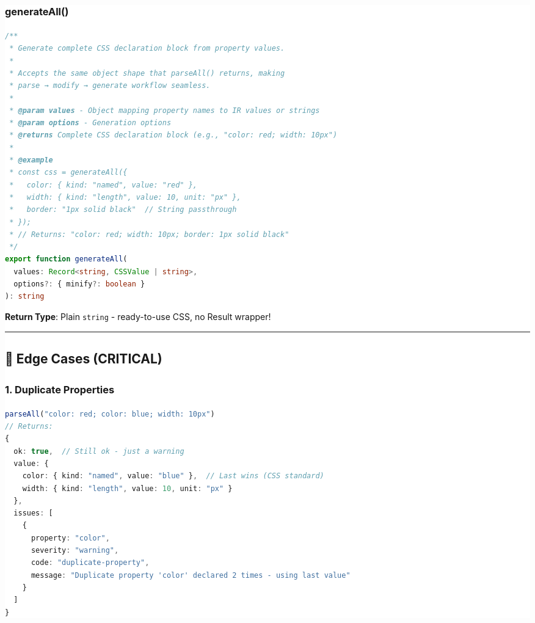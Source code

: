 
### generateAll()

```typescript
/**
 * Generate complete CSS declaration block from property values.
 * 
 * Accepts the same object shape that parseAll() returns, making
 * parse → modify → generate workflow seamless.
 * 
 * @param values - Object mapping property names to IR values or strings
 * @param options - Generation options
 * @returns Complete CSS declaration block (e.g., "color: red; width: 10px")
 * 
 * @example
 * const css = generateAll({
 *   color: { kind: "named", value: "red" },
 *   width: { kind: "length", value: 10, unit: "px" },
 *   border: "1px solid black"  // String passthrough
 * });
 * // Returns: "color: red; width: 10px; border: 1px solid black"
 */
export function generateAll(
  values: Record<string, CSSValue | string>,
  options?: { minify?: boolean }
): string
```

**Return Type**: Plain `string` - ready-to-use CSS, no Result wrapper!

---

## 🎨 Edge Cases (CRITICAL)

### 1. Duplicate Properties

```typescript
parseAll("color: red; color: blue; width: 10px")
// Returns:
{
  ok: true,  // Still ok - just a warning
  value: {
    color: { kind: "named", value: "blue" },  // Last wins (CSS standard)
    width: { kind: "length", value: 10, unit: "px" }
  },
  issues: [
    {
      property: "color",
      severity: "warning",
      code: "duplicate-property",
      message: "Duplicate property 'color' declared 2 times - using last value"
    }
  ]
}
```
